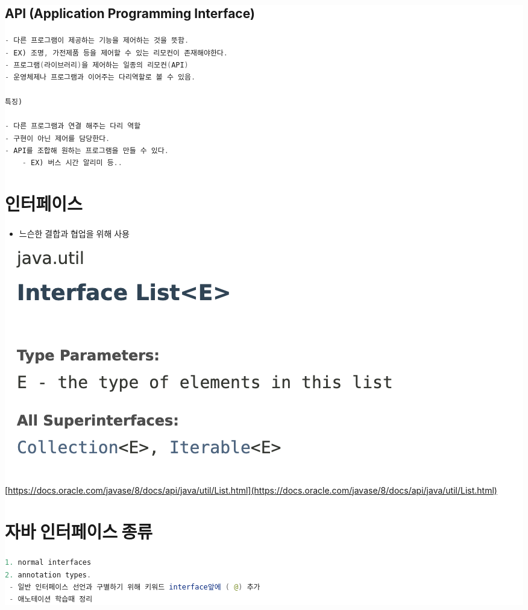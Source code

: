 ## API (Application Programming Interface)

```java
- 다른 프로그램이 제공하는 기능을 제어하는 것을 뜻함.
- EX) 조명, 가전제품 등을 제어할 수 있는 리모컨이 존재해야한다.
- 프로그램(라이브러리)을 제어하는 일종의 리모컨(API)
- 운영체제나 프로그램과 이어주는 다리역할로 볼 수 있음.

특징)

- 다른 프로그램과 연결 해주는 다리 역할
- 구현이 아닌 제어를 담당한다.
- API를 조합해 원하는 프로그램을 만들 수 있다.
    - EX) 버스 시간 알리미 등..
```

# 인터페이스

- 느슨한 결합과 협업을 위해 사용

![](https://github.com/codesquad-study/java/blob/main/Week8/noel/img/_2021-01-06__11.13.14.png)

[https://docs.oracle.com/javase/8/docs/api/java/util/List.html](https://docs.oracle.com/javase/8/docs/api/java/util/List.html)

# 자바 인터페이스 종류

```java
1. normal interfaces
2. annotation types.
 - 일반 인터페이스 선언과 구별하기 위해 키워드 interface앞에 ( @) 추가
 - 애노테이션 학습때 정리
```
